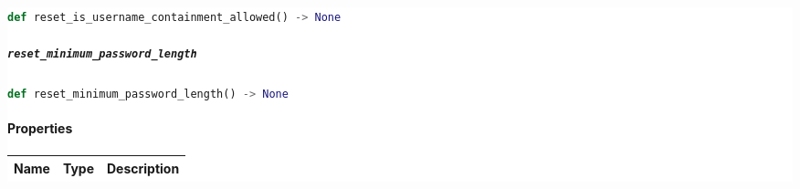 ```python
def reset_is_username_containment_allowed() -> None
```

##### `reset_minimum_password_length` <a name="reset_minimum_password_length" id="rhizo-co-terraform-provider-oci.identityAuthenticationPolicy.IdentityAuthenticationPolicyPasswordPolicyOutputReference.resetMinimumPasswordLength"></a>

```python
def reset_minimum_password_length() -> None
```


#### Properties <a name="Properties" id="Properties"></a>

| **Name** | **Type** | **Description** |
| --- | --- | --- |
